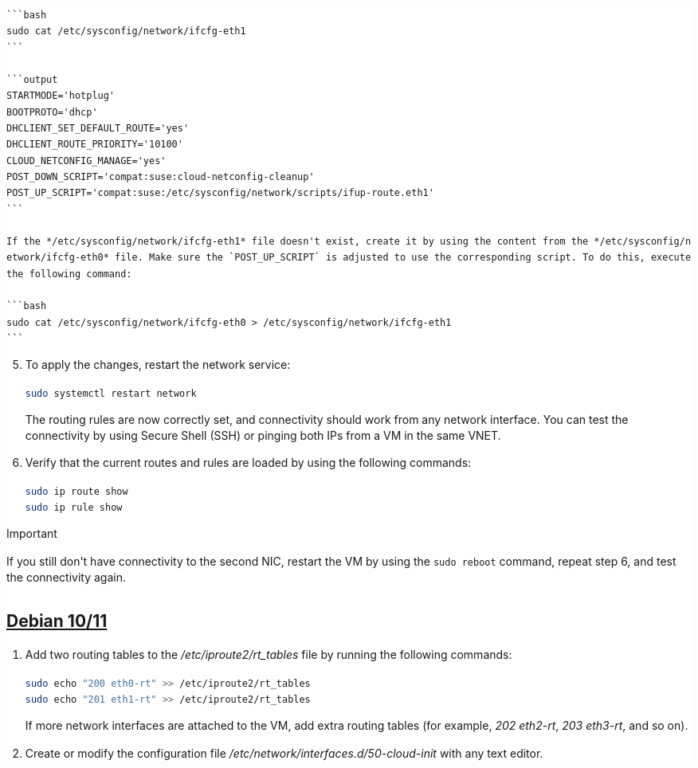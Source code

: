     ```bash
    sudo cat /etc/sysconfig/network/ifcfg-eth1
    ```

    ```output
    STARTMODE='hotplug'
    BOOTPROTO='dhcp'
    DHCLIENT_SET_DEFAULT_ROUTE='yes'
    DHCLIENT_ROUTE_PRIORITY='10100'
    CLOUD_NETCONFIG_MANAGE='yes'
    POST_DOWN_SCRIPT='compat:suse:cloud-netconfig-cleanup'
    POST_UP_SCRIPT='compat:suse:/etc/sysconfig/network/scripts/ifup-route.eth1'
    ```

    If the */etc/sysconfig/network/ifcfg-eth1* file doesn't exist, create it by using the content from the */etc/sysconfig/network/ifcfg-eth0* file. Make sure the `POST_UP_SCRIPT` is adjusted to use the corresponding script. To do this, execute the following command:

    ```bash
    sudo cat /etc/sysconfig/network/ifcfg-eth0 > /etc/sysconfig/network/ifcfg-eth1
    ```

5. To apply the changes, restart the network service:

    ```bash
    sudo systemctl restart network
    ```

    The routing rules are now correctly set, and connectivity should work from any network interface. You can test the connectivity by using Secure Shell (SSH) or pinging both IPs from a VM in the same VNET.

6. Verify that the current routes and rules are loaded by using the following commands:

    ```bash
    sudo ip route show
    sudo ip rule show
    ```

> [!IMPORTANT]
> If you still don't have connectivity to the second NIC, restart the VM by using the `sudo reboot` command, repeat step 6, and test the connectivity again.

## [Debian 10/11](#tab/debian)

1. Add two routing tables to the */etc/iproute2/rt_tables* file by running the following commands:

    ```bash
    sudo echo "200 eth0-rt" >> /etc/iproute2/rt_tables
    sudo echo "201 eth1-rt" >> /etc/iproute2/rt_tables
    ```

    If more network interfaces are attached to the VM, add extra routing tables (for example, *202 eth2-rt*, *203 eth3-rt*, and so on).

2. Create or modify the configuration file */etc/network/interfaces.d/50-cloud-init* with any text editor.
